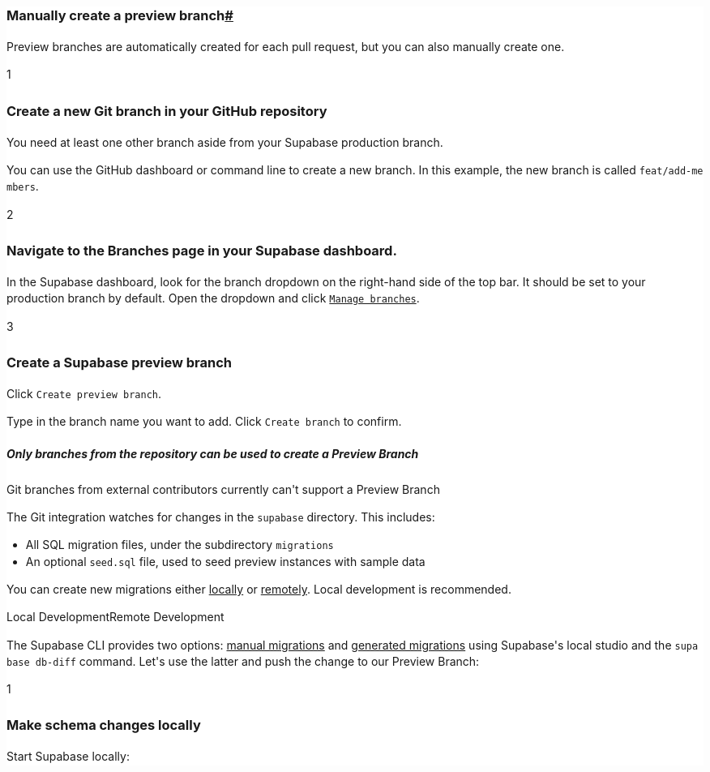 ### Manually create a preview branch[#](#manually-create-a-preview-branch)

Preview branches are automatically created for each pull request, but you can also manually create one.

1

### Create a new Git branch in your GitHub repository

You need at least one other branch aside from your Supabase production branch.

You can use the GitHub dashboard or command line to create a new branch. In this example, the new branch is called `feat/add-members`.

2

### Navigate to the Branches page in your Supabase dashboard.

In the Supabase dashboard, look for the branch dropdown on the right-hand side of the top bar. It should be set to your production branch by default. Open the dropdown and click [`Manage branches`](https://supabase.com/dashboard/project/_/branches).

3

### Create a Supabase preview branch

Click `Create preview branch`.

Type in the branch name you want to add. Click `Create branch` to confirm.

##### Only branches from the repository can be used to create a Preview Branch

Git branches from external contributors currently can't support a Preview Branch

The Git integration watches for changes in the `supabase` directory. This includes:

-   All SQL migration files, under the subdirectory `migrations`
-   An optional `seed.sql` file, used to seed preview instances with sample data

You can create new migrations either [locally](#develop-locally) or [remotely](#develop-remotely). Local development is recommended.

Local DevelopmentRemote Development

The Supabase CLI provides two options: [manual migrations](https://supabase.com/docs/guides/deployment/database-migrations) and [generated migrations](https://supabase.com/docs/guides/deployment/database-migrations#diffing-changes) using Supabase's local studio and the `supabase db-diff` command. Let's use the latter and push the change to our Preview Branch:

1

### Make schema changes locally

Start Supabase locally:
